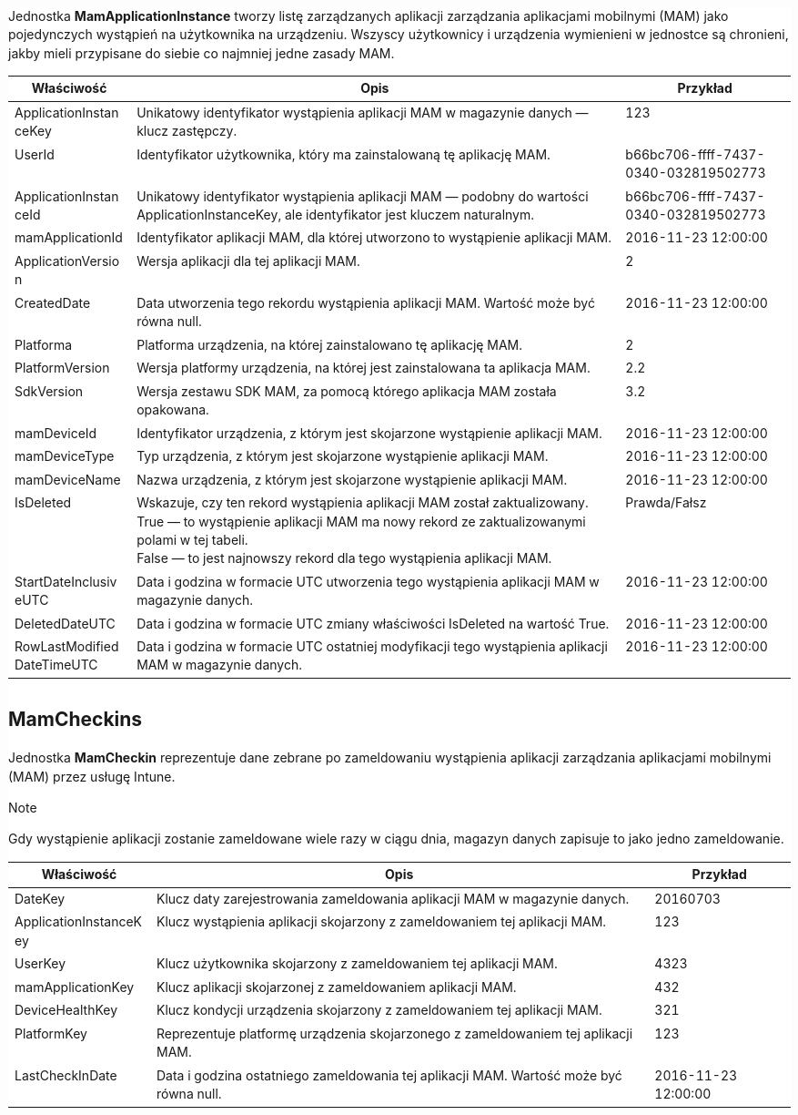 Jednostka **MamApplicationInstance** tworzy listę zarządzanych aplikacji zarządzania aplikacjami mobilnymi (MAM) jako pojedynczych wystąpień na użytkownika na urządzeniu. Wszyscy użytkownicy i urządzenia wymienieni w jednostce są chronieni, jakby mieli przypisane do siebie co najmniej jedne zasady MAM.


|          Właściwość          |                                                                                                  Opis                                                                                                  |               Przykład                |
|----------------------------|---------------------------------------------------------------------------------------------------------------------------------------------------------------------------------------------------------------|--------------------------------------|
|   ApplicationInstanceKey   |                                                               Unikatowy identyfikator wystąpienia aplikacji MAM w magazynie danych — klucz zastępczy.                                                                |                 123                  |
|           UserId           |                                                                              Identyfikator użytkownika, który ma zainstalowaną tę aplikację MAM.                                                                              | b66bc706-ffff-7437-0340-032819502773 |
|   ApplicationInstanceId    |                                              Unikatowy identyfikator wystąpienia aplikacji MAM — podobny do wartości ApplicationInstanceKey, ale identyfikator jest kluczem naturalnym.                                              | b66bc706-ffff-7437-0340-032819502773 |
| mamApplicationId | Identyfikator aplikacji MAM, dla której utworzono to wystąpienie aplikacji MAM.   | 2016-11-23 12:00:00   |
|     ApplicationVersion     |                                                                                     Wersja aplikacji dla tej aplikacji MAM.                                                                                      |                  2                   |
|        CreatedDate         |                                                                 Data utworzenia tego rekordu wystąpienia aplikacji MAM. Wartość może być równa null.                                                                 |        2016-11-23 12:00:00        |
|          Platforma          |                                                                          Platforma urządzenia, na której zainstalowano tę aplikację MAM.                                                                           |                  2                   |
|      PlatformVersion       |                                                                      Wersja platformy urządzenia, na której jest zainstalowana ta aplikacja MAM.                                                                       |                 2.2                  |
|         SdkVersion         |                                                                            Wersja zestawu SDK MAM, za pomocą którego aplikacja MAM została opakowana.                                                                            |                 3.2                  |
| mamDeviceId | Identyfikator urządzenia, z którym jest skojarzone wystąpienie aplikacji MAM.   | 2016-11-23 12:00:00   |
| mamDeviceType | Typ urządzenia, z którym jest skojarzone wystąpienie aplikacji MAM.   | 2016-11-23 12:00:00   |
| mamDeviceName | Nazwa urządzenia, z którym jest skojarzone wystąpienie aplikacji MAM.   | 2016-11-23 12:00:00   |
|         IsDeleted          | Wskazuje, czy ten rekord wystąpienia aplikacji MAM został zaktualizowany. <br>True — to wystąpienie aplikacji MAM ma nowy rekord ze zaktualizowanymi polami w tej tabeli. <br>False — to jest najnowszy rekord dla tego wystąpienia aplikacji MAM. |              Prawda/Fałsz              |
|   StartDateInclusiveUTC    |                                                              Data i godzina w formacie UTC utworzenia tego wystąpienia aplikacji MAM w magazynie danych.                                                               |        2016-11-23 12:00:00        |
|       DeletedDateUTC       |                                                                             Data i godzina w formacie UTC zmiany właściwości IsDeleted na wartość True.                                                                              |        2016-11-23 12:00:00        |
| RowLastModifiedDateTimeUTC |                                                           Data i godzina w formacie UTC ostatniej modyfikacji tego wystąpienia aplikacji MAM w magazynie danych.                                                            |        2016-11-23 12:00:00        |

## <a name="mamcheckins"></a>MamCheckins

Jednostka **MamCheckin** reprezentuje dane zebrane po zameldowaniu wystąpienia aplikacji zarządzania aplikacjami mobilnymi (MAM) przez usługę Intune. 

> [!Note]  
> Gdy wystąpienie aplikacji zostanie zameldowane wiele razy w ciągu dnia, magazyn danych zapisuje to jako jedno zameldowanie.

| Właściwość | Opis | Przykład |
|---------|------------|--------|
| DateKey |Klucz daty zarejestrowania zameldowania aplikacji MAM w magazynie danych. | 20160703 |
| ApplicationInstanceKey |Klucz wystąpienia aplikacji skojarzony z zameldowaniem tej aplikacji MAM. | 123 |
| UserKey |Klucz użytkownika skojarzony z zameldowaniem tej aplikacji MAM. | 4323 |
| mamApplicationKey |Klucz aplikacji skojarzonej z zameldowaniem aplikacji MAM. | 432 |
| DeviceHealthKey |Klucz kondycji urządzenia skojarzony z zameldowaniem tej aplikacji MAM. | 321 |
| PlatformKey |Reprezentuje platformę urządzenia skojarzonego z zameldowaniem tej aplikacji MAM. |123 |
| LastCheckInDate |Data i godzina ostatniego zameldowania tej aplikacji MAM. Wartość może być równa null. |2016-11-23 12:00:00 |
